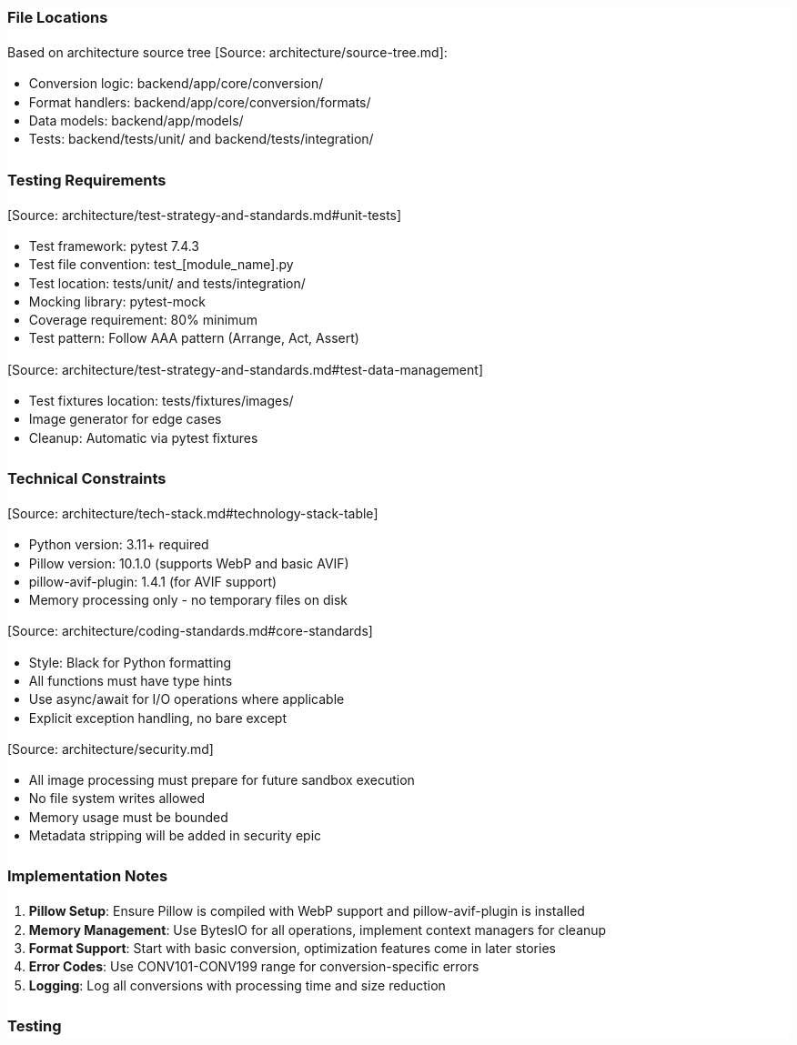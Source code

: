 ### File Locations

Based on architecture source tree [Source: architecture/source-tree.md]:
- Conversion logic: backend/app/core/conversion/
- Format handlers: backend/app/core/conversion/formats/
- Data models: backend/app/models/
- Tests: backend/tests/unit/ and backend/tests/integration/

### Testing Requirements

[Source: architecture/test-strategy-and-standards.md#unit-tests]
- Test framework: pytest 7.4.3
- Test file convention: test_[module_name].py
- Test location: tests/unit/ and tests/integration/
- Mocking library: pytest-mock
- Coverage requirement: 80% minimum
- Test pattern: Follow AAA pattern (Arrange, Act, Assert)

[Source: architecture/test-strategy-and-standards.md#test-data-management]
- Test fixtures location: tests/fixtures/images/
- Image generator for edge cases
- Cleanup: Automatic via pytest fixtures

### Technical Constraints

[Source: architecture/tech-stack.md#technology-stack-table]
- Python version: 3.11+ required
- Pillow version: 10.1.0 (supports WebP and basic AVIF)
- pillow-avif-plugin: 1.4.1 (for AVIF support)
- Memory processing only - no temporary files on disk

[Source: architecture/coding-standards.md#core-standards]
- Style: Black for Python formatting
- All functions must have type hints
- Use async/await for I/O operations where applicable
- Explicit exception handling, no bare except

[Source: architecture/security.md]
- All image processing must prepare for future sandbox execution
- No file system writes allowed
- Memory usage must be bounded
- Metadata stripping will be added in security epic

### Implementation Notes

1. **Pillow Setup**: Ensure Pillow is compiled with WebP support and pillow-avif-plugin is installed
2. **Memory Management**: Use BytesIO for all operations, implement context managers for cleanup
3. **Format Support**: Start with basic conversion, optimization features come in later stories
4. **Error Codes**: Use CONV101-CONV199 range for conversion-specific errors
5. **Logging**: Log all conversions with processing time and size reduction

### Testing
